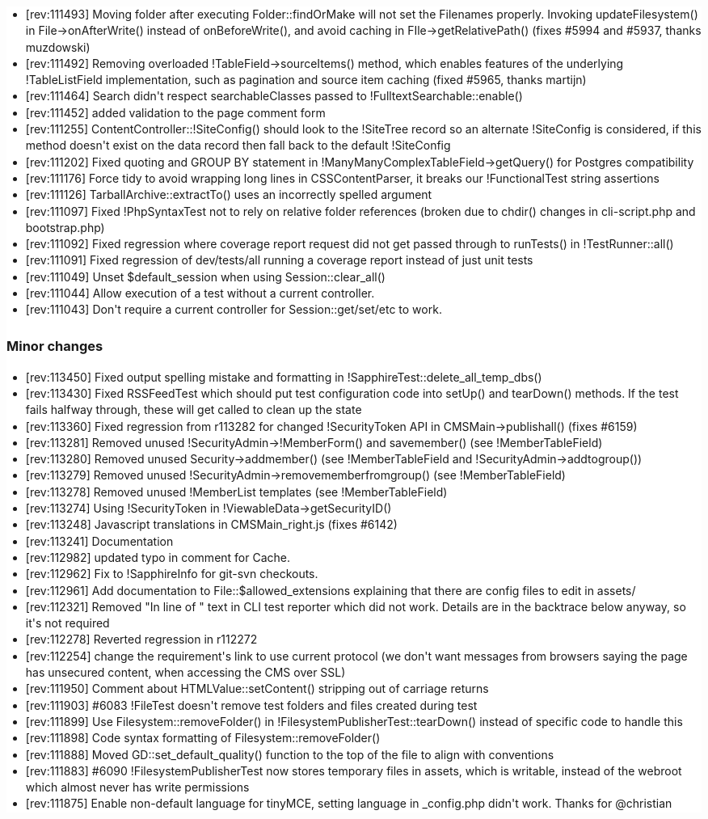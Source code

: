  * [rev:111493] Moving folder after executing Folder::findOrMake will not set the Filenames properly. Invoking updateFilesystem() in File->onAfterWrite() instead of onBeforeWrite(), and avoid caching in FIle->getRelativePath() (fixes #5994 and #5937, thanks muzdowski)
 * [rev:111492] Removing overloaded !TableField->sourceItems() method, which enables features of the underlying !TableListField implementation, such as pagination and source item caching (fixed #5965, thanks martijn)
 * [rev:111464] Search didn't respect searchableClasses passed to !FulltextSearchable::enable()
 * [rev:111452] added validation to the page comment form
 * [rev:111255] ContentController::!SiteConfig() should look to the !SiteTree record so an alternate !SiteConfig is considered, if this method doesn't exist on the data record then fall back to the default !SiteConfig
 * [rev:111202] Fixed quoting and GROUP BY statement in !ManyManyComplexTableField->getQuery() for Postgres compatibility
 * [rev:111176] Force tidy to avoid wrapping long lines in CSSContentParser, it breaks our !FunctionalTest string assertions
 * [rev:111126] TarballArchive::extractTo() uses an incorrectly spelled argument
 * [rev:111097] Fixed !PhpSyntaxTest not to rely on relative folder references (broken due to chdir() changes in cli-script.php and bootstrap.php)
 * [rev:111092] Fixed regression where coverage report request did not get passed through to runTests() in !TestRunner::all()
 * [rev:111091] Fixed regression of dev/tests/all running a coverage report instead of just unit tests
 * [rev:111049] Unset $default_session when using Session::clear_all()
 * [rev:111044] Allow execution of a test without a current controller.
 * [rev:111043] Don't require a current controller for Session::get/set/etc to work.


###  Minor changes

 * [rev:113450] Fixed output spelling mistake and formatting in !SapphireTest::delete_all_temp_dbs()
 * [rev:113430] Fixed RSSFeedTest which should put test configuration code into setUp() and tearDown() methods. If the test fails halfway through, these will get called to clean up the state
 * [rev:113360] Fixed regression from r113282 for changed !SecurityToken API in CMSMain->publishall() (fixes #6159)
 * [rev:113281] Removed unused !SecurityAdmin->!MemberForm() and savemember() (see !MemberTableField)
 * [rev:113280] Removed unused Security->addmember() (see !MemberTableField and !SecurityAdmin->addtogroup())
 * [rev:113279] Removed unused !SecurityAdmin->removememberfromgroup() (see !MemberTableField)
 * [rev:113278] Removed unused !MemberList templates (see !MemberTableField)
 * [rev:113274] Using !SecurityToken in !ViewableData->getSecurityID()
 * [rev:113248] Javascript translations in CMSMain_right.js (fixes #6142)
 * [rev:113241] Documentation
 * [rev:112982] updated typo in comment for Cache.
 * [rev:112962] Fix to !SapphireInfo for git-svn checkouts.
 * [rev:112961] Add documentation to File::$allowed_extensions explaining that there are config files to edit in assets/
 * [rev:112321] Removed "In line  of " text in CLI test reporter which did not work. Details are in the backtrace below anyway, so it's not required
 * [rev:112278] Reverted regression in r112272
 * [rev:112254] change the requirement's link to use current protocol (we don't want messages from browsers saying the page has unsecured content, when accessing the CMS over SSL)
 * [rev:111950] Comment about HTMLValue::setContent() stripping out of carriage returns
 * [rev:111903] #6083 !FileTest doesn't remove test folders and files created during test
 * [rev:111899] Use Filesystem::removeFolder() in !FilesystemPublisherTest::tearDown() instead of specific code to handle this
 * [rev:111898] Code syntax formatting of Filesystem::removeFolder()
 * [rev:111888] Moved GD::set_default_quality() function to the top of the file to align with conventions
 * [rev:111883] #6090 !FilesystemPublisherTest now stores temporary files in assets, which is writable, instead of the webroot which almost never has write permissions
 * [rev:111875] Enable non-default language for tinyMCE, setting language in _config.php didn't work. Thanks for @christian
